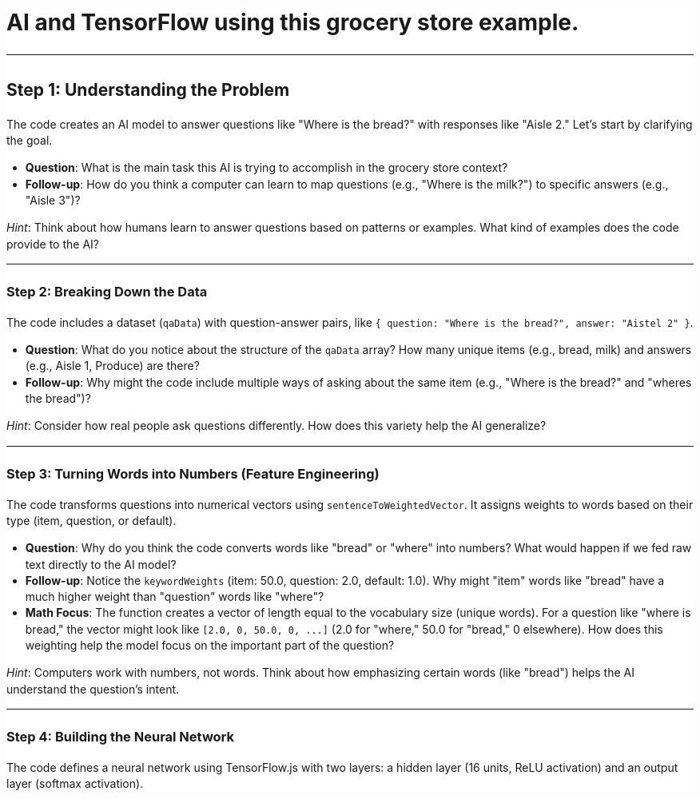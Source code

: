 # AI and TensorFlow using this grocery store example.

---

## Step 1: Understanding the Problem
The code creates an AI model to answer questions like "Where is the bread?" with responses like "Aisle 2." Let’s start by clarifying the goal.

- **Question**: What is the main task this AI is trying to accomplish in the grocery store context?
- **Follow-up**: How do you think a computer can learn to map questions (e.g., "Where is the milk?") to specific answers (e.g., "Aisle 3")?

*Hint*: Think about how humans learn to answer questions based on patterns or examples. What kind of examples does the code provide to the AI?

---

### Step 2: Breaking Down the Data
The code includes a dataset (`qaData`) with question-answer pairs, like `{ question: "Where is the bread?", answer: "Aistel 2" }`.

- **Question**: What do you notice about the structure of the `qaData` array? How many unique items (e.g., bread, milk) and answers (e.g., Aisle 1, Produce) are there?
- **Follow-up**: Why might the code include multiple ways of asking about the same item (e.g., "Where is the bread?" and "wheres the bread")?

*Hint*: Consider how real people ask questions differently. How does this variety help the AI generalize?

---

### Step 3: Turning Words into Numbers (Feature Engineering)
The code transforms questions into numerical vectors using `sentenceToWeightedVector`. It assigns weights to words based on their type (item, question, or default).

- **Question**: Why do you think the code converts words like "bread" or "where" into numbers? What would happen if we fed raw text directly to the AI model?
- **Follow-up**: Notice the `keywordWeights` (item: 50.0, question: 2.0, default: 1.0). Why might "item" words like "bread" have a much higher weight than "question" words like "where"?
- **Math Focus**: The function creates a vector of length equal to the vocabulary size (unique words). For a question like "where is bread," the vector might look like `[2.0, 0, 50.0, 0, ...]` (2.0 for "where," 50.0 for "bread," 0 elsewhere). How does this weighting help the model focus on the important part of the question?

*Hint*: Computers work with numbers, not words. Think about how emphasizing certain words (like "bread") helps the AI understand the question’s intent.

---

### Step 4: Building the Neural Network
The code defines a neural network using TensorFlow.js with two layers: a hidden layer (16 units, ReLU activation) and an output layer (softmax activation).

